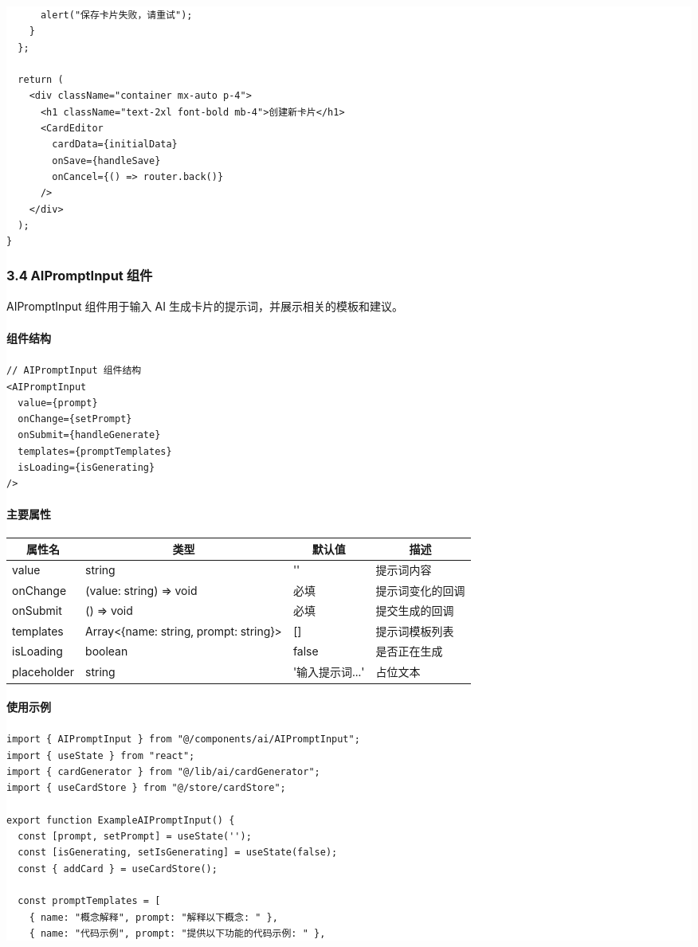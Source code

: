 ```tsx
      alert("保存卡片失败，请重试");
    }
  };
  
  return (
    <div className="container mx-auto p-4">
      <h1 className="text-2xl font-bold mb-4">创建新卡片</h1>
      <CardEditor
        cardData={initialData}
        onSave={handleSave}
        onCancel={() => router.back()}
      />
    </div>
  );
}
```

### 3.4 AIPromptInput 组件

AIPromptInput 组件用于输入 AI 生成卡片的提示词，并展示相关的模板和建议。

#### 组件结构

```tsx
// AIPromptInput 组件结构
<AIPromptInput
  value={prompt}
  onChange={setPrompt}
  onSubmit={handleGenerate}
  templates={promptTemplates}
  isLoading={isGenerating}
/>
```

#### 主要属性

| 属性名 | 类型 | 默认值 | 描述 |
|--------|------|--------|------|
| value | string | '' | 提示词内容 |
| onChange | (value: string) => void | 必填 | 提示词变化的回调 |
| onSubmit | () => void | 必填 | 提交生成的回调 |
| templates | Array<{name: string, prompt: string}> | [] | 提示词模板列表 |
| isLoading | boolean | false | 是否正在生成 |
| placeholder | string | '输入提示词...' | 占位文本 |

#### 使用示例

```tsx
import { AIPromptInput } from "@/components/ai/AIPromptInput";
import { useState } from "react";
import { cardGenerator } from "@/lib/ai/cardGenerator";
import { useCardStore } from "@/store/cardStore";

export function ExampleAIPromptInput() {
  const [prompt, setPrompt] = useState('');
  const [isGenerating, setIsGenerating] = useState(false);
  const { addCard } = useCardStore();
  
  const promptTemplates = [
    { name: "概念解释", prompt: "解释以下概念: " },
    { name: "代码示例", prompt: "提供以下功能的代码示例: " },
```